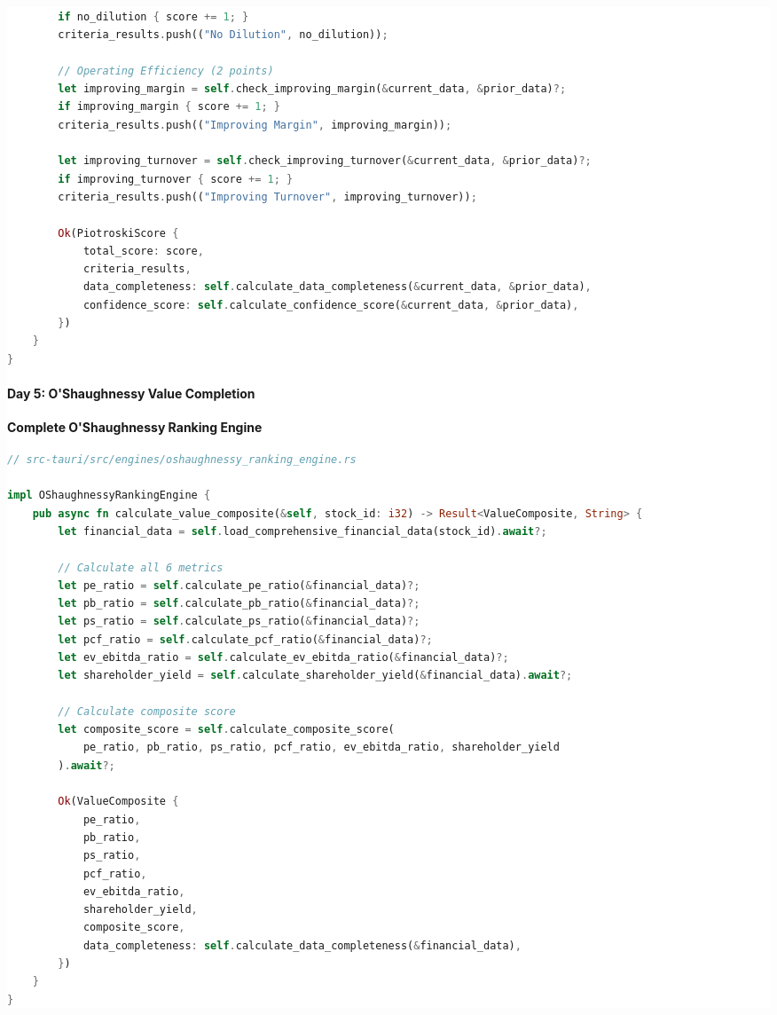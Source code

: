 ```rust
        if no_dilution { score += 1; }
        criteria_results.push(("No Dilution", no_dilution));
        
        // Operating Efficiency (2 points)
        let improving_margin = self.check_improving_margin(&current_data, &prior_data)?;
        if improving_margin { score += 1; }
        criteria_results.push(("Improving Margin", improving_margin));
        
        let improving_turnover = self.check_improving_turnover(&current_data, &prior_data)?;
        if improving_turnover { score += 1; }
        criteria_results.push(("Improving Turnover", improving_turnover));
        
        Ok(PiotroskiScore {
            total_score: score,
            criteria_results,
            data_completeness: self.calculate_data_completeness(&current_data, &prior_data),
            confidence_score: self.calculate_confidence_score(&current_data, &prior_data),
        })
    }
}
```

#### **Day 5: O'Shaughnessy Value Completion**

**Complete O'Shaughnessy Ranking Engine**
```rust
// src-tauri/src/engines/oshaughnessy_ranking_engine.rs

impl OShaughnessyRankingEngine {
    pub async fn calculate_value_composite(&self, stock_id: i32) -> Result<ValueComposite, String> {
        let financial_data = self.load_comprehensive_financial_data(stock_id).await?;
        
        // Calculate all 6 metrics
        let pe_ratio = self.calculate_pe_ratio(&financial_data)?;
        let pb_ratio = self.calculate_pb_ratio(&financial_data)?;
        let ps_ratio = self.calculate_ps_ratio(&financial_data)?;
        let pcf_ratio = self.calculate_pcf_ratio(&financial_data)?;
        let ev_ebitda_ratio = self.calculate_ev_ebitda_ratio(&financial_data)?;
        let shareholder_yield = self.calculate_shareholder_yield(&financial_data).await?;
        
        // Calculate composite score
        let composite_score = self.calculate_composite_score(
            pe_ratio, pb_ratio, ps_ratio, pcf_ratio, ev_ebitda_ratio, shareholder_yield
        ).await?;
        
        Ok(ValueComposite {
            pe_ratio,
            pb_ratio,
            ps_ratio,
            pcf_ratio,
            ev_ebitda_ratio,
            shareholder_yield,
            composite_score,
            data_completeness: self.calculate_data_completeness(&financial_data),
        })
    }
}
```
